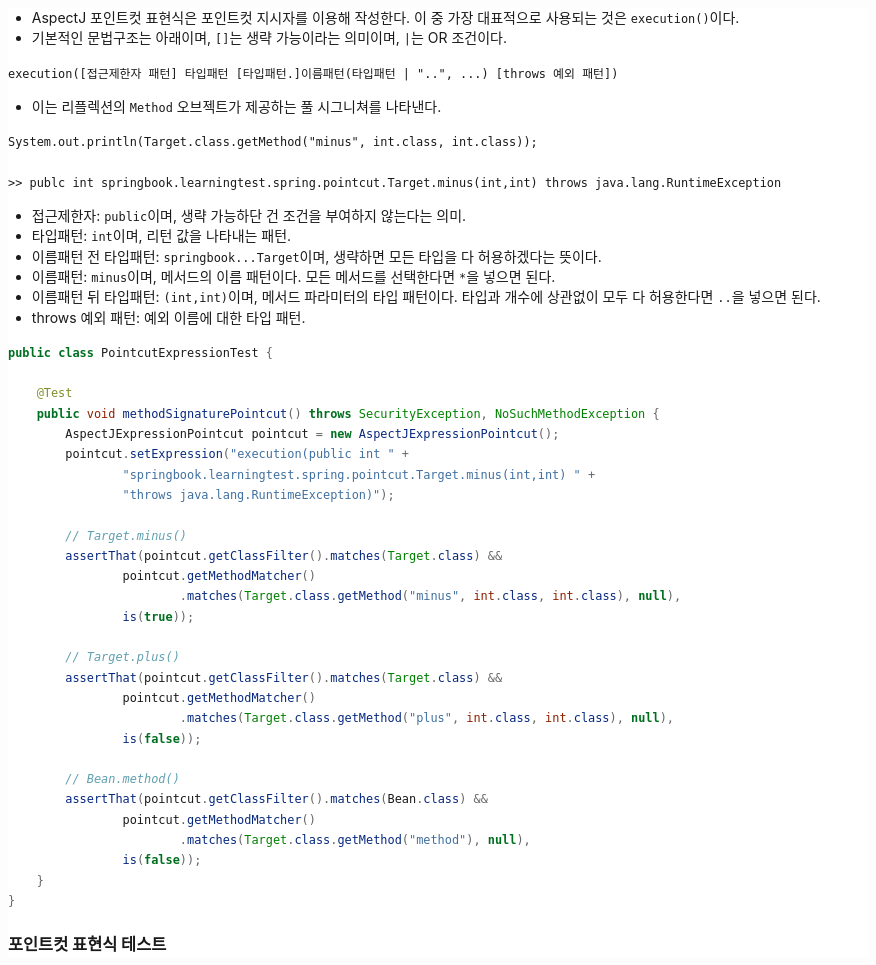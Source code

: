 - AspectJ 포인트컷 표현식은 포인트컷 지시자를 이용해 작성한다. 이 중 가장 대표적으로 사용되는 것은 `execution()`이다. 
- 기본적인 문법구조는 아래이며, `[]`는 생략 가능이라는 의미이며, `|`는 OR 조건이다.

```
execution([접근제한자 패턴] 타입패턴 [타입패턴.]이름패턴(타입패턴 | "..", ...) [throws 예외 패턴])
```

- 이는 리플렉션의 `Method` 오브젝트가 제공하는 풀 시그니쳐를 나타낸다.

```
System.out.println(Target.class.getMethod("minus", int.class, int.class));

>> publc int springbook.learningtest.spring.pointcut.Target.minus(int,int) throws java.lang.RuntimeException
``` 

- 접근제한자: `public`이며, 생략 가능하단 건 조건을 부여하지 않는다는 의미.
- 타입패턴: `int`이며, 리턴 값을 나타내는 패턴.
- 이름패턴 전 타입패턴: `springbook...Target`이며, 생략하면 모든 타입을 다 허용하겠다는 뜻이다.
- 이름패턴: `minus`이며, 메서드의 이름 패턴이다. 모든 메서드를 선택한다면 `*`을 넣으면 된다.
- 이름패턴 뒤 타입패턴: `(int,int)`이며, 메서드 파라미터의 타입 패턴이다. 타입과 개수에 상관없이 모두 다 허용한다면 `..`을 넣으면 된다.
- throws 예외 패턴: 예외 이름에 대한 타입 패턴.

```java
public class PointcutExpressionTest {

    @Test
    public void methodSignaturePointcut() throws SecurityException, NoSuchMethodException {
        AspectJExpressionPointcut pointcut = new AspectJExpressionPointcut();
        pointcut.setExpression("execution(public int " +
                "springbook.learningtest.spring.pointcut.Target.minus(int,int) " +
                "throws java.lang.RuntimeException)");

        // Target.minus()
        assertThat(pointcut.getClassFilter().matches(Target.class) &&
                pointcut.getMethodMatcher()
                        .matches(Target.class.getMethod("minus", int.class, int.class), null),
                is(true));

        // Target.plus()
        assertThat(pointcut.getClassFilter().matches(Target.class) &&
                pointcut.getMethodMatcher()
                        .matches(Target.class.getMethod("plus", int.class, int.class), null),
                is(false));

        // Bean.method()
        assertThat(pointcut.getClassFilter().matches(Bean.class) &&
                pointcut.getMethodMatcher()
                        .matches(Target.class.getMethod("method"), null),
                is(false));
    }
}
```

### 포인트컷 표현식 테스트
